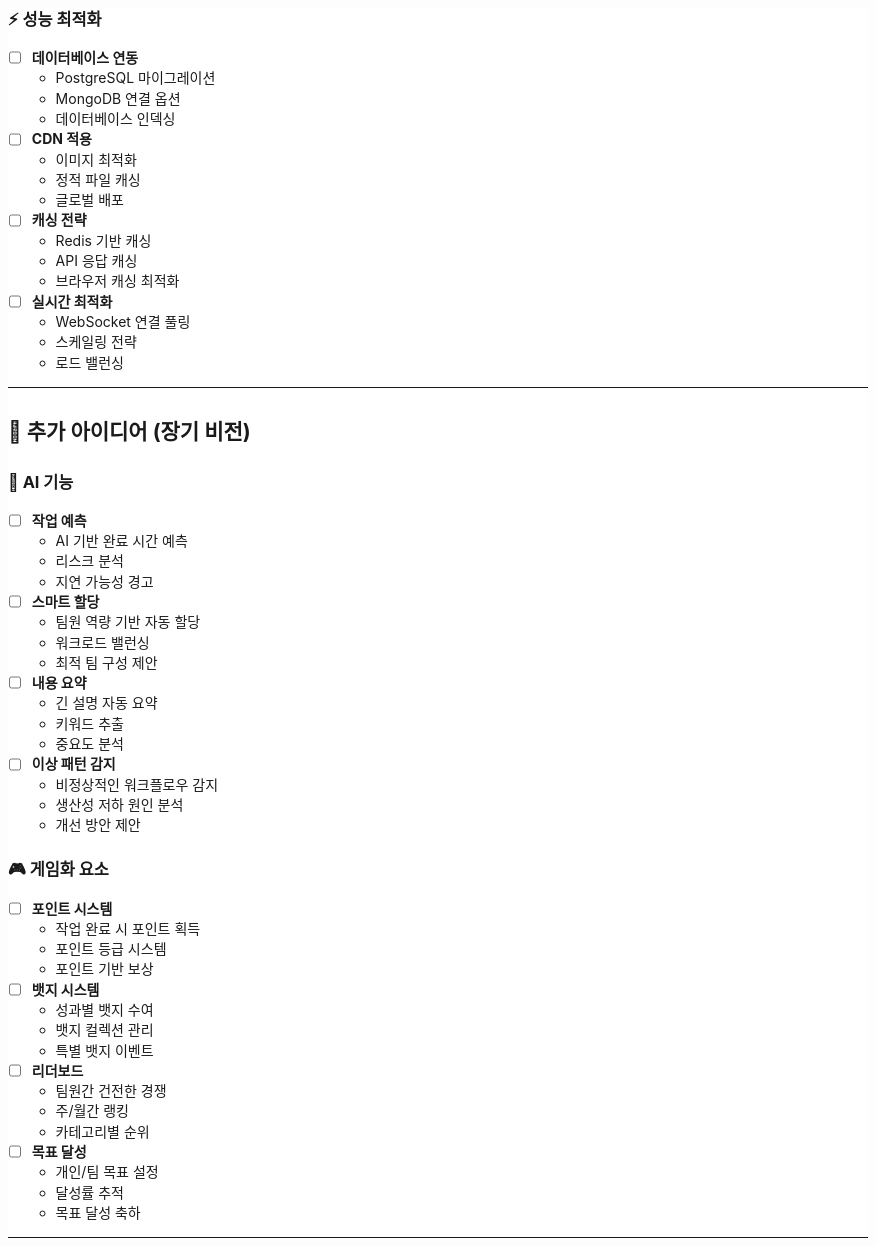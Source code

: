 ### ⚡ **성능 최적화**
- [ ] **데이터베이스 연동** 
  - PostgreSQL 마이그레이션
  - MongoDB 연결 옵션
  - 데이터베이스 인덱싱
- [ ] **CDN 적용** 
  - 이미지 최적화
  - 정적 파일 캐싱
  - 글로벌 배포
- [ ] **캐싱 전략** 
  - Redis 기반 캐싱
  - API 응답 캐싱
  - 브라우저 캐싱 최적화
- [ ] **실시간 최적화** 
  - WebSocket 연결 풀링
  - 스케일링 전략
  - 로드 밸런싱

---

## 🎁 **추가 아이디어 (장기 비전)**

### 🤖 **AI 기능**
- [ ] **작업 예측** 
  - AI 기반 완료 시간 예측
  - 리스크 분석
  - 지연 가능성 경고
- [ ] **스마트 할당** 
  - 팀원 역량 기반 자동 할당
  - 워크로드 밸런싱
  - 최적 팀 구성 제안
- [ ] **내용 요약** 
  - 긴 설명 자동 요약
  - 키워드 추출
  - 중요도 분석
- [ ] **이상 패턴 감지** 
  - 비정상적인 워크플로우 감지
  - 생산성 저하 원인 분석
  - 개선 방안 제안

### 🎮 **게임화 요소**
- [ ] **포인트 시스템** 
  - 작업 완료 시 포인트 획득
  - 포인트 등급 시스템
  - 포인트 기반 보상
- [ ] **뱃지 시스템** 
  - 성과별 뱃지 수여
  - 뱃지 컬렉션 관리
  - 특별 뱃지 이벤트
- [ ] **리더보드** 
  - 팀원간 건전한 경쟁
  - 주/월간 랭킹
  - 카테고리별 순위
- [ ] **목표 달성** 
  - 개인/팀 목표 설정
  - 달성률 추적
  - 목표 달성 축하

---
